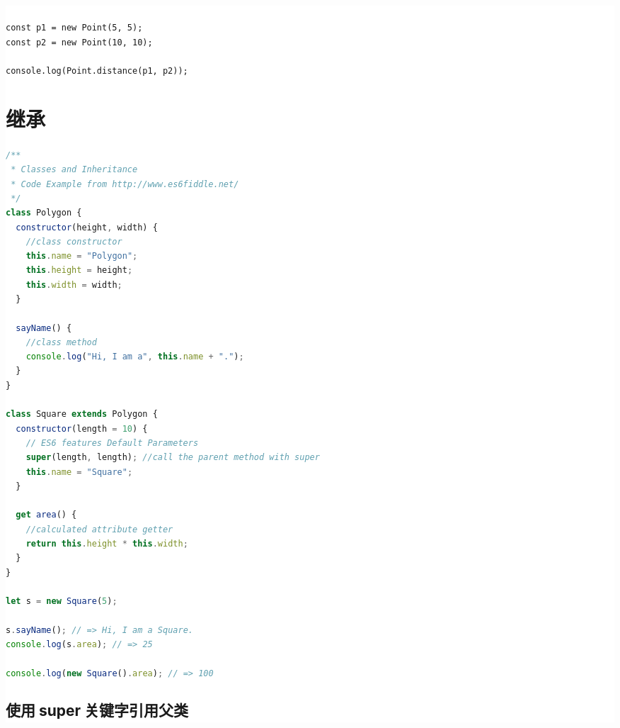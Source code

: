 ```

const p1 = new Point(5, 5);
const p2 = new Point(10, 10);

console.log(Point.distance(p1, p2));
```

# 继承

```javascript
/**
 * Classes and Inheritance
 * Code Example from http://www.es6fiddle.net/
 */
class Polygon {
  constructor(height, width) {
    //class constructor
    this.name = "Polygon";
    this.height = height;
    this.width = width;
  }

  sayName() {
    //class method
    console.log("Hi, I am a", this.name + ".");
  }
}

class Square extends Polygon {
  constructor(length = 10) {
    // ES6 features Default Parameters
    super(length, length); //call the parent method with super
    this.name = "Square";
  }

  get area() {
    //calculated attribute getter
    return this.height * this.width;
  }
}

let s = new Square(5);

s.sayName(); // => Hi, I am a Square.
console.log(s.area); // => 25

console.log(new Square().area); // => 100
```

## 使用 super 关键字引用父类
